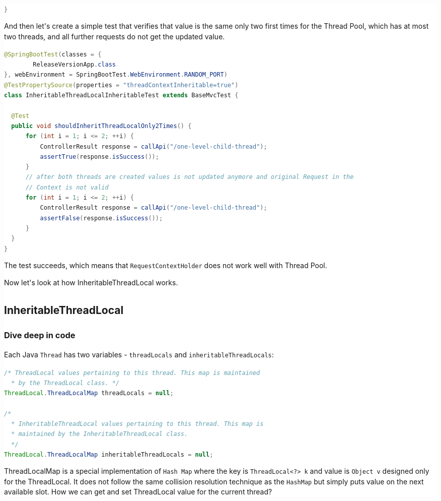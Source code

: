```java:Controller.java
}
```

And then let's create a simple test that verifies that value is the same only two first times for the Thread Pool, which has at most two threads, and all further requests do not get the updated value.

```java:InheritableThreadLocalInheritableTest.java
@SpringBootTest(classes = {
        ReleaseVersionApp.class
}, webEnvironment = SpringBootTest.WebEnvironment.RANDOM_PORT)
@TestPropertySource(properties = "threadContextInheritable=true")
class InheritableThreadLocalInheritableTest extends BaseMvcTest {

  @Test
  public void shouldInheritThreadLocalOnly2Times() {
      for (int i = 1; i <= 2; ++i) {
          ControllerResult response = callApi("/one-level-child-thread");
          assertTrue(response.isSuccess());
      }
      // after both threads are created values is not updated anymore and original Request in the
      // Context is not valid
      for (int i = 1; i <= 2; ++i) {
          ControllerResult response = callApi("/one-level-child-thread");
          assertFalse(response.isSuccess());
      }
  }
}
```

The test succeeds, which means that `RequestContextHolder` does not work well with Thread Pool.

Now let's look at how InheritableThreadLocal works.

## InheritableThreadLocal

### Dive deep in code

Each Java `Thread` has two variables - `threadLocals` and `inheritableThreadLocals`:

```java:Thread.java
/* ThreadLocal values pertaining to this thread. This map is maintained
  * by the ThreadLocal class. */
ThreadLocal.ThreadLocalMap threadLocals = null;

/*
  * InheritableThreadLocal values pertaining to this thread. This map is
  * maintained by the InheritableThreadLocal class.
  */
ThreadLocal.ThreadLocalMap inheritableThreadLocals = null;
```

ThreadLocalMap is a special implementation of `Hash Map` where the key is `ThreadLocal<?> k` and value is `Object v` designed only for the ThreadLocal. It does not follow the same collision resolution technique as the `HashMap` but simply puts value on the next available slot.
How we can get and set ThreadLocal value for the current thread?
